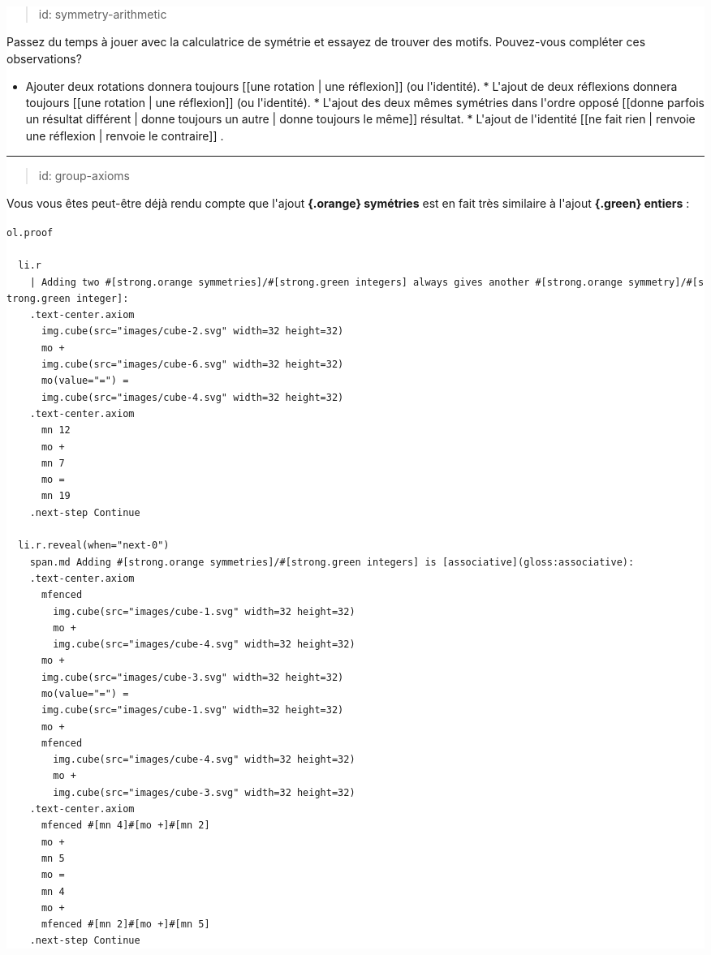 > id: symmetry-arithmetic

Passez du temps à jouer avec la calculatrice de symétrie et essayez de trouver des motifs. Pouvez-vous compléter ces observations?

* Ajouter deux rotations donnera toujours [[une rotation | une réflexion]] (ou l'identité). * L'ajout de deux réflexions donnera toujours [[une rotation | une réflexion]] (ou l'identité). * L'ajout des deux mêmes symétries dans l'ordre opposé [[donne parfois un résultat différent | donne toujours un autre | donne toujours le même]] résultat. * L'ajout de l'identité [[ne fait rien | renvoie une réflexion | renvoie le contraire]] .

---
> id: group-axioms

Vous vous êtes peut-être déjà rendu compte que l'ajout __{.orange} symétries__ est en fait très similaire à l'ajout __{.green} entiers__ :

    ol.proof

      li.r
        | Adding two #[strong.orange symmetries]/#[strong.green integers] always gives another #[strong.orange symmetry]/#[strong.green integer]:
        .text-center.axiom
          img.cube(src="images/cube-2.svg" width=32 height=32)
          mo +
          img.cube(src="images/cube-6.svg" width=32 height=32)
          mo(value="=") =
          img.cube(src="images/cube-4.svg" width=32 height=32)
        .text-center.axiom
          mn 12
          mo +
          mn 7
          mo =
          mn 19
        .next-step Continue

      li.r.reveal(when="next-0")
        span.md Adding #[strong.orange symmetries]/#[strong.green integers] is [associative](gloss:associative):
        .text-center.axiom
          mfenced
            img.cube(src="images/cube-1.svg" width=32 height=32)
            mo +
            img.cube(src="images/cube-4.svg" width=32 height=32)
          mo +
          img.cube(src="images/cube-3.svg" width=32 height=32)
          mo(value="=") =
          img.cube(src="images/cube-1.svg" width=32 height=32)
          mo +
          mfenced
            img.cube(src="images/cube-4.svg" width=32 height=32)
            mo +
            img.cube(src="images/cube-3.svg" width=32 height=32)
        .text-center.axiom
          mfenced #[mn 4]#[mo +]#[mn 2]
          mo +
          mn 5
          mo =
          mn 4
          mo +
          mfenced #[mn 2]#[mo +]#[mn 5]
        .next-step Continue
